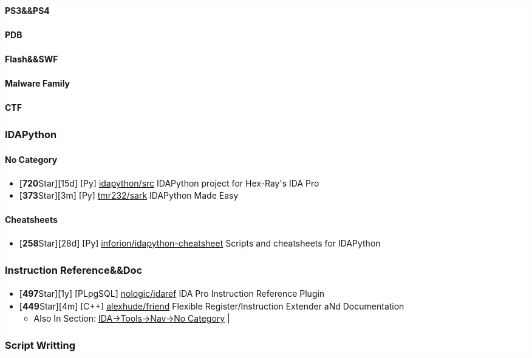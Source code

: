 
#### <a id="315b1b8b41c67ae91b841fce1d4190b5"></a>PS3&&PS4




#### <a id="f5e51763bb09d8fd47ee575a98bedca1"></a>PDB




#### <a id="7d0681efba2cf3adaba2780330cd923a"></a>Flash&&SWF




#### <a id="841d605300beba45c3be131988514a03"></a>Malware Family




#### <a id="ad44205b2d943cfa2fa805b2643f4595"></a>CTF






### <a id="ad68872e14f70db53e8d9519213ec039"></a>IDAPython


#### <a id="2299bc16945c25652e5ad4d48eae8eca"></a>No Category


- [**720**Star][15d] [Py] [idapython/src](https://github.com/idapython/src) IDAPython project for Hex-Ray's IDA Pro
- [**373**Star][3m] [Py] [tmr232/sark](https://github.com/tmr232/sark) IDAPython Made Easy


#### <a id="c42137cf98d6042372b1fd43c3635135"></a>Cheatsheets


- [**258**Star][28d] [Py] [inforion/idapython-cheatsheet](https://github.com/inforion/idapython-cheatsheet) Scripts and cheatsheets for IDAPython




### <a id="846eebe73bef533041d74fc711cafb43"></a>Instruction Reference&&Doc


- [**497**Star][1y] [PLpgSQL] [nologic/idaref](https://github.com/nologic/idaref) IDA Pro Instruction Reference Plugin
- [**449**Star][4m] [C++] [alexhude/friend](https://github.com/alexhude/friend) Flexible Register/Instruction Extender aNd Documentation
    - Also In Section: [IDA->Tools->Nav->No Category](#c5b120e1779b928d860ad64ff8d23264) |


### <a id="c08ebe5b7eec9fc96f8eff36d1d5cc7d"></a>Script Writting
